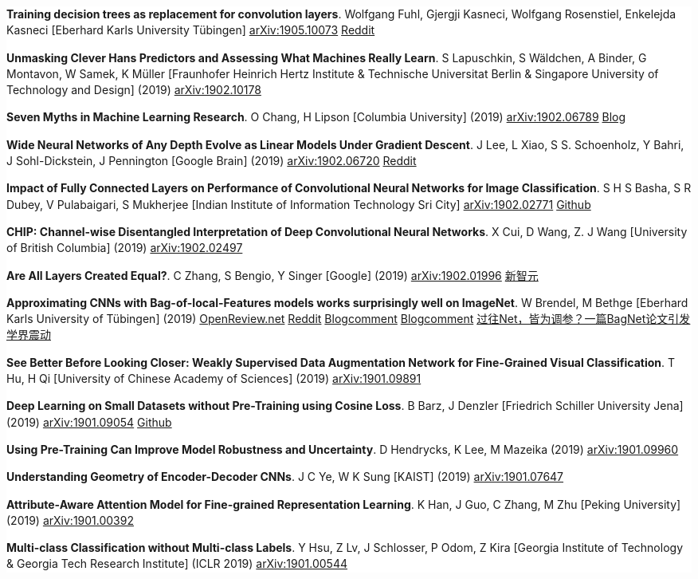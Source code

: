 **Training decision trees as replacement for convolution layers**. Wolfgang Fuhl, Gjergji Kasneci, Wolfgang Rosenstiel, Enkelejda Kasneci [Eberhard Karls University Tübingen] [arXiv:1905.10073](https://arxiv.org/abs/1905.10073) [Reddit](https://www.reddit.com/r/MachineLearning/comments/btg172/r_training_decision_trees_as_replacement_for/?amp=1)

**Unmasking Clever Hans Predictors and Assessing What Machines Really Learn**. S Lapuschkin, S Wäldchen, A Binder, G Montavon, W Samek, K Müller [Fraunhofer Heinrich Hertz Institute & Technische Universitat Berlin & Singapore University of Technology and Design] (2019) [arXiv:1902.10178](https://arxiv.org/abs/1902.10178)

**Seven Myths in Machine Learning Research**. O Chang, H Lipson [Columbia University] (2019) [arXiv:1902.06789](https://arxiv.org/abs/1902.06789) [Blog](https://crazyoscarchang.github.io/2019/02/16/seven-myths-in-machine-learning-research/)

**Wide Neural Networks of Any Depth Evolve as Linear Models Under Gradient Descent**. J Lee, L Xiao, S S. Schoenholz, Y Bahri, J Sohl-Dickstein, J Pennington [Google Brain] (2019) [arXiv:1902.06720](https://arxiv.org/abs/1902.06720) [Reddit](https://www.reddit.com/r/MachineLearning/comments/asifrt/190206720_wide_neural_networks_of_any_depth/)

**Impact of Fully Connected Layers on Performance of Convolutional Neural Networks for Image Classification**. S H S Basha, S R Dubey, V Pulabaigari, S Mukherjee [Indian Institute of Information Technology Sri City] [arXiv:1902.02771](https://arxiv.org/abs/1902.02771) [Github](https://github.com/shabbeersh/Impact-of-FC-layers)

**CHIP: Channel-wise Disentangled Interpretation of Deep Convolutional Neural Networks**. X Cui, D Wang, Z. J Wang [University of British Columbia] (2019) [arXiv:1902.02497](https://arxiv.org/abs/1902.02497)

**Are All Layers Created Equal?**. C Zhang, S Bengio, Y Singer [Google] (2019) [arXiv:1902.01996](https://arxiv.org/abs/1902.01996) [新智元](https://www.wxnmh.com/thread-4769772.htm)

**Approximating CNNs with Bag-of-local-Features models works surprisingly well on ImageNet**. W Brendel, M Bethge [Eberhard Karls University of Tübingen] (2019) [OpenReview.net](https://openreview.net/forum?id=SkfMWhAqYQ) [Reddit](https://www.reddit.com/r/MachineLearning/comments/amj0vv/r_approximating_cnns_with_bagoflocalfeatures/?ref=readnext) [Blogcomment](https://blog.evjang.com/2019/02/bagnet.html) [Blogcomment](https://medium.com/bethgelab/neural-networks-seem-to-follow-a-puzzlingly-simple-strategy-to-classify-images-f4229317261f) [过往Net，皆为调参？一篇BagNet论文引发学界震动](https://mp.weixin.qq.com/s/VmEc-OK60c6sZHYx4JzltA)

**See Better Before Looking Closer: Weakly Supervised Data Augmentation Network for Fine-Grained Visual Classification**. T Hu, H Qi [University of Chinese Academy of Sciences] (2019) [arXiv:1901.09891](https://arxiv.org/abs/1901.09891)

**Deep Learning on Small Datasets without Pre-Training using Cosine Loss**. B Barz, J Denzler [Friedrich Schiller University Jena] (2019) [arXiv:1901.09054](https://arxiv.org/abs/1901.09054) [Github](https://github.com/cvjena/semantic-embeddings/blob/v1.1.0/CosineLoss.md)

**Using Pre-Training Can Improve Model Robustness and Uncertainty**. D Hendrycks, K Lee, M Mazeika (2019) [arXiv:1901.09960](https://arxiv.org/abs/1901.09960)

**Understanding Geometry of Encoder-Decoder CNNs**. J C Ye, W K Sung [KAIST] (2019) [arXiv:1901.07647](https://arxiv.org/abs/1901.07647)

**Attribute-Aware Attention Model for Fine-grained Representation Learning**. K Han, J Guo, C Zhang, M Zhu [Peking University] (2019) [arXiv:1901.00392](https://arxiv.org/abs/1901.00392)

**Multi-class Classification without Multi-class Labels**. Y Hsu, Z Lv, J Schlosser, P Odom, Z Kira [Georgia Institute of Technology & Georgia Tech Research Institute] (ICLR 2019) [arXiv:1901.00544](https://arxiv.org/abs/1901.00544)
